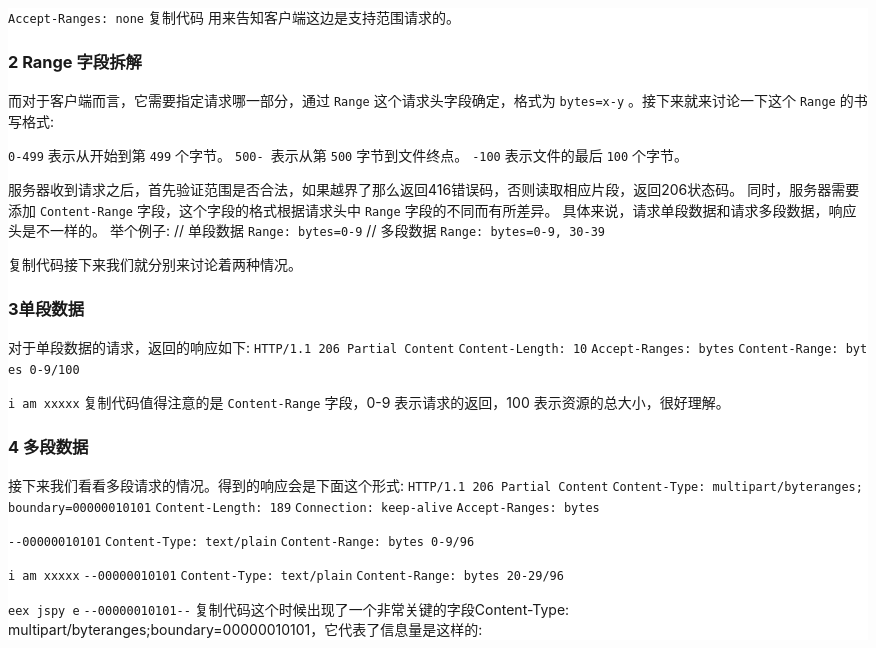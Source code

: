 `Accept-Ranges: none`
复制代码
用来告知客户端这边是支持范围请求的。

### 2 Range 字段拆解

而对于客户端而言，它需要指定请求哪一部分，通过 `Range` 这个请求头字段确定，格式为 `bytes=x-y` 。接下来就来讨论一下这个 `Range` 的书写格式:
 
`0-499` 表示从开始到第 `499` 个字节。
`500- `表示从第 `500` 字节到文件终点。
`-100` 表示文件的最后 `100` 个字节。

服务器收到请求之后，首先验证范围是否合法，如果越界了那么返回416错误码，否则读取相应片段，返回206状态码。
同时，服务器需要添加 `Content-Range` 字段，这个字段的格式根据请求头中 `Range` 字段的不同而有所差异。
具体来说，请求单段数据和请求多段数据，响应头是不一样的。
举个例子:
// 单段数据
`Range: bytes=0-9`
// 多段数据
`Range: bytes=0-9, 30-39`

复制代码接下来我们就分别来讨论着两种情况。

### 3单段数据
对于单段数据的请求，返回的响应如下:
`HTTP/1.1 206 Partial Content`
`Content-Length: 10`
`Accept-Ranges: bytes`
`Content-Range: bytes 0-9/100`

`i am xxxxx`
复制代码值得注意的是 `Content-Range` 字段，0-9 表示请求的返回，100 表示资源的总大小，很好理解。


### 4 多段数据

接下来我们看看多段请求的情况。得到的响应会是下面这个形式:
`HTTP/1.1 206 Partial Content`
`Content-Type: multipart/byteranges; boundary=00000010101`
`Content-Length: 189`
`Connection: keep-alive`
`Accept-Ranges: bytes`


`--00000010101`
`Content-Type: text/plain`
`Content-Range: bytes 0-9/96`

`i am xxxxx`
`--00000010101`
`Content-Type: text/plain`
`Content-Range: bytes 20-29/96`

`eex jspy e`
`--00000010101--`
复制代码这个时候出现了一个非常关键的字段Content-Type: multipart/byteranges;boundary=00000010101，它代表了信息量是这样的:
